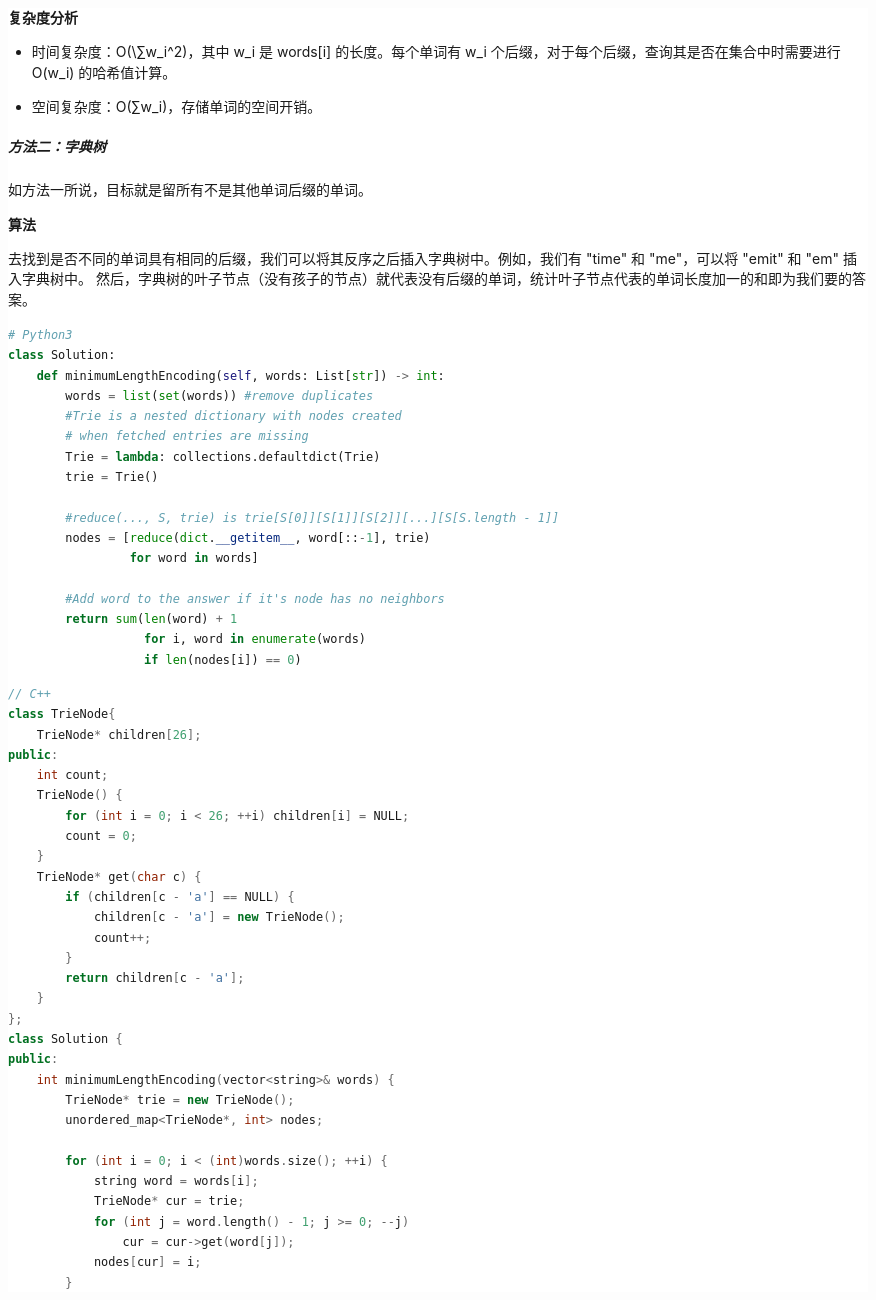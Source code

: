 **复杂度分析**

- 时间复杂度：O(\∑w_i^2)，其中 w_i 是 words[i] 的长度。每个单词有 w_i 个后缀，对于每个后缀，查询其是否在集合中时需要进行 O(w_i) 的哈希值计算。

- 空间复杂度：O(∑w_i)，存储单词的空间开销。

##### 方法二：字典树

如方法一所说，目标就是留所有不是其他单词后缀的单词。

**算法**

去找到是否不同的单词具有相同的后缀，我们可以将其反序之后插入字典树中。例如，我们有 "time" 和 "me"，可以将 "emit" 和 "em" 插入字典树中。
然后，字典树的叶子节点（没有孩子的节点）就代表没有后缀的单词，统计叶子节点代表的单词长度加一的和即为我们要的答案。

```py
# Python3
class Solution:
    def minimumLengthEncoding(self, words: List[str]) -> int:
        words = list(set(words)) #remove duplicates
        #Trie is a nested dictionary with nodes created
        # when fetched entries are missing
        Trie = lambda: collections.defaultdict(Trie)
        trie = Trie()

        #reduce(..., S, trie) is trie[S[0]][S[1]][S[2]][...][S[S.length - 1]]
        nodes = [reduce(dict.__getitem__, word[::-1], trie)
                 for word in words]

        #Add word to the answer if it's node has no neighbors
        return sum(len(word) + 1
                   for i, word in enumerate(words)
                   if len(nodes[i]) == 0)
```

```c++
// C++
class TrieNode{
    TrieNode* children[26];
public:
    int count;
    TrieNode() {
        for (int i = 0; i < 26; ++i) children[i] = NULL;
        count = 0;
    }
    TrieNode* get(char c) {
        if (children[c - 'a'] == NULL) {
            children[c - 'a'] = new TrieNode();
            count++;
        }
        return children[c - 'a'];
    }
};
class Solution {
public:
    int minimumLengthEncoding(vector<string>& words) {
        TrieNode* trie = new TrieNode();
        unordered_map<TrieNode*, int> nodes;

        for (int i = 0; i < (int)words.size(); ++i) {
            string word = words[i];
            TrieNode* cur = trie;
            for (int j = word.length() - 1; j >= 0; --j)
                cur = cur->get(word[j]);
            nodes[cur] = i;
        }

```
